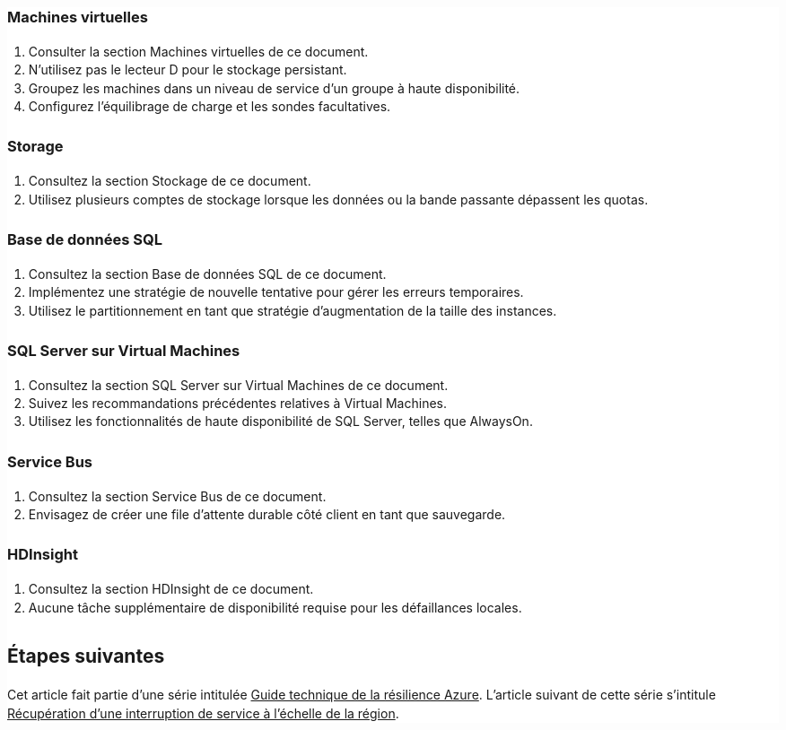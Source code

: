 ### <a name="virtual-machines"></a>Machines virtuelles
1. Consulter la section Machines virtuelles de ce document.
2. N’utilisez pas le lecteur D pour le stockage persistant.
3. Groupez les machines dans un niveau de service d’un groupe à haute disponibilité.
4. Configurez l’équilibrage de charge et les sondes facultatives.

### <a name="storage"></a>Storage
1. Consultez la section Stockage de ce document.
2. Utilisez plusieurs comptes de stockage lorsque les données ou la bande passante dépassent les quotas.

### <a name="sql-database"></a>Base de données SQL
1. Consultez la section Base de données SQL de ce document.
2. Implémentez une stratégie de nouvelle tentative pour gérer les erreurs temporaires.
3. Utilisez le partitionnement en tant que stratégie d’augmentation de la taille des instances.

### <a name="sql-server-on-virtual-machines"></a>SQL Server sur Virtual Machines
1. Consultez la section SQL Server sur Virtual Machines de ce document.
2. Suivez les recommandations précédentes relatives à Virtual Machines.
3. Utilisez les fonctionnalités de haute disponibilité de SQL Server, telles que AlwaysOn.

### <a name="service-bus"></a>Service Bus
1. Consultez la section Service Bus de ce document.
2. Envisagez de créer une file d’attente durable côté client en tant que sauvegarde.

### <a name="hdinsight"></a>HDInsight
1. Consultez la section HDInsight de ce document.
2. Aucune tâche supplémentaire de disponibilité requise pour les défaillances locales.

## <a name="next-steps"></a>Étapes suivantes
Cet article fait partie d’une série intitulée [Guide technique de la résilience Azure](resiliency-technical-guidance.md). L’article suivant de cette série s’intitule [Récupération d’une interruption de service à l’échelle de la région](resiliency-technical-guidance-recovery-loss-azure-region.md).




